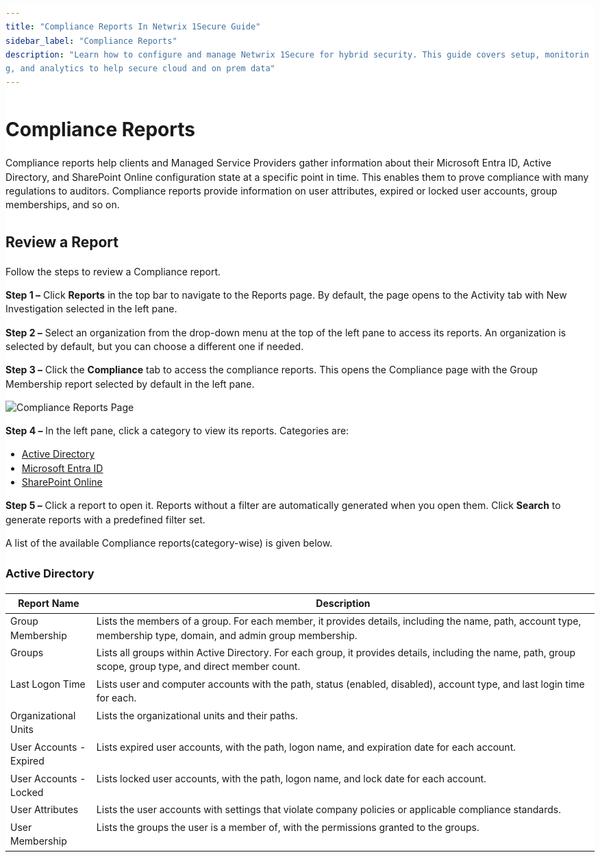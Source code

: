```yaml
---
title: "Compliance Reports In Netwrix 1Secure Guide"
sidebar_label: "Compliance Reports"
description: "Learn how to configure and manage Netwrix 1Secure for hybrid security. This guide covers setup, monitoring, and analytics to help secure cloud and on prem data"
---
```


# Compliance Reports

Compliance reports help clients and Managed Service Providers gather information about their
Microsoft Entra ID, Active Directory, and SharePoint Online configuration state at a specific point
in time. This enables them to prove compliance with many regulations to auditors. Compliance reports
provide information on user attributes, expired or locked user accounts, group memberships, and so
on.

## Review a Report

Follow the steps to review a Compliance report.

**Step 1 –** Click **Reports** in the top bar to navigate to the Reports page. By default, the page
opens to the Activity tab with New Investigation selected in the left pane.

**Step 2 –** Select an organization from the drop-down menu at the top of the left pane to access
its reports. An organization is selected by default, but you can choose a different one if needed.

**Step 3 –** Click the **Compliance** tab to access the compliance reports. This opens the
Compliance page with the Group Membership report selected by default in the left pane.

![Compliance Reports Page](/img/product_docs/1secure/admin/searchandreports/reportscompliance.webp)

**Step 4 –** In the left pane, click a category to view its reports. Categories are:

- [Active Directory](#active-directory)
- [Microsoft Entra ID](#microsoft-entra-id)
- [SharePoint Online](#sharepoint-online)

**Step 5 –** Click a report to open it. Reports without a filter are automatically generated when
you open them. Click **Search** to generate reports with a predefined filter set.

A list of the available Compliance reports(category-wise) is given below.

### Active Directory

| Report Name             | Description                                                                                                                                                      |
| ----------------------- | ---------------------------------------------------------------------------------------------------------------------------------------------------------------- |
| Group Membership        | Lists the members of a group. For each member, it provides details, including the name, path, account type, membership type, domain, and admin group membership. |
| Groups                  | Lists all groups within Active Directory. For each group, it provides details, including the name, path, group scope, group type, and direct member count.       |
| Last Logon Time         | Lists user and computer accounts with the path, status (enabled, disabled), account type, and last login time for each.                                          |
| Organizational Units    | Lists the organizational units and their paths.                                                                                                                  |
| User Accounts - Expired | Lists expired user accounts, with the path, logon name, and expiration date for each account.                                                                    |
| User Accounts - Locked  | Lists locked user accounts, with the path, logon name, and lock date for each account.                                                                           |
| User Attributes         | Lists the user accounts with settings that violate company policies or applicable compliance standards.                                                          |
| User Membership         | Lists the groups the user is a member of, with the permissions granted to the groups.                                                                            |
